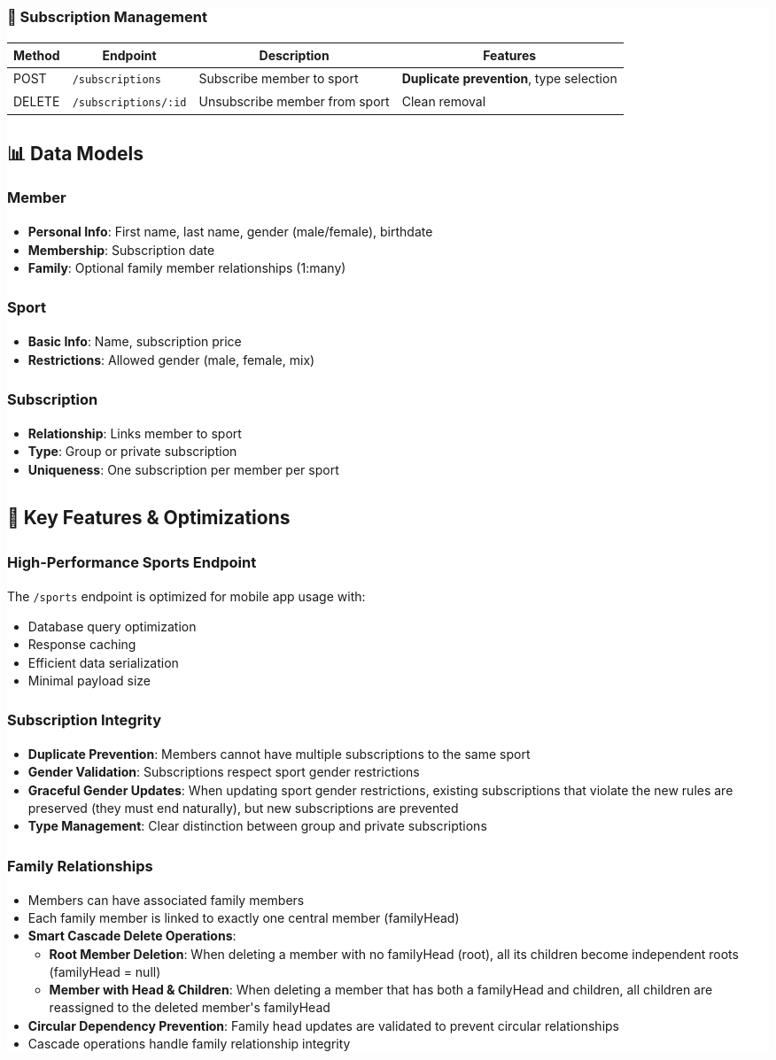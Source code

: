 ### 🎯 Subscription Management

| Method | Endpoint | Description | Features |
|--------|----------|-------------|----------|
| POST | `/subscriptions` | Subscribe member to sport | **Duplicate prevention**, type selection |
| DELETE | `/subscriptions/:id` | Unsubscribe member from sport | Clean removal |

## 📊 Data Models

### Member
- **Personal Info**: First name, last name, gender (male/female), birthdate
- **Membership**: Subscription date
- **Family**: Optional family member relationships (1:many)

### Sport
- **Basic Info**: Name, subscription price
- **Restrictions**: Allowed gender (male, female, mix)

### Subscription
- **Relationship**: Links member to sport
- **Type**: Group or private subscription
- **Uniqueness**: One subscription per member per sport

## 🔧 Key Features & Optimizations

### High-Performance Sports Endpoint
The `/sports` endpoint is optimized for mobile app usage with:
- Database query optimization
- Response caching
- Efficient data serialization
- Minimal payload size

### Subscription Integrity
- **Duplicate Prevention**: Members cannot have multiple subscriptions to the same sport
- **Gender Validation**: Subscriptions respect sport gender restrictions
- **Graceful Gender Updates**: When updating sport gender restrictions, existing subscriptions that violate the new rules are preserved (they must end naturally), but new subscriptions are prevented
- **Type Management**: Clear distinction between group and private subscriptions

### Family Relationships
- Members can have associated family members
- Each family member is linked to exactly one central member (familyHead)
- **Smart Cascade Delete Operations**:
  - **Root Member Deletion**: When deleting a member with no familyHead (root), all its children become independent roots (familyHead = null)
  - **Member with Head & Children**: When deleting a member that has both a familyHead and children, all children are reassigned to the deleted member's familyHead
- **Circular Dependency Prevention**: Family head updates are validated to prevent circular relationships
- Cascade operations handle family relationship integrity

